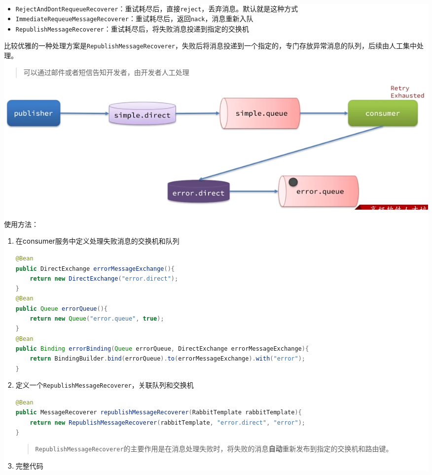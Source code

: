 -  `RejectAndDontRequeueRecoverer`：重试耗尽后，直接`reject`，丢弃消息。默认就是这种方式 
-  `ImmediateRequeueMessageRecoverer`：重试耗尽后，返回`nack`，消息重新入队 
-  `RepublishMessageRecoverer`：重试耗尽后，将失败消息投递到指定的交换机 

比较优雅的一种处理方案是`RepublishMessageRecoverer`，失败后将消息投递到一个指定的，专门存放异常消息的队列，后续由人工集中处理。

> 可以通过邮件或者短信告知开发者，由开发者人工处理

![image-20240824161026114](assets/MessageQueue.assets/image-20240824161026114.png)



使用方法：

1. 在consumer服务中定义处理失败消息的交换机和队列

   ```java
   @Bean
   public DirectExchange errorMessageExchange(){
       return new DirectExchange("error.direct");
   }
   @Bean
   public Queue errorQueue(){
       return new Queue("error.queue", true);
   }
   @Bean
   public Binding errorBinding(Queue errorQueue, DirectExchange errorMessageExchange){
       return BindingBuilder.bind(errorQueue).to(errorMessageExchange).with("error");
   }
   ```

2. 定义一个`RepublishMessageRecoverer`，关联队列和交换机

   ```java
   @Bean
   public MessageRecoverer republishMessageRecoverer(RabbitTemplate rabbitTemplate){
       return new RepublishMessageRecoverer(rabbitTemplate, "error.direct", "error");
   }
   ```

   > `RepublishMessageRecoverer`的主要作用是在消息处理失败时，将失败的消息**自动**重新发布到指定的交换机和路由键。

3. 完整代码
